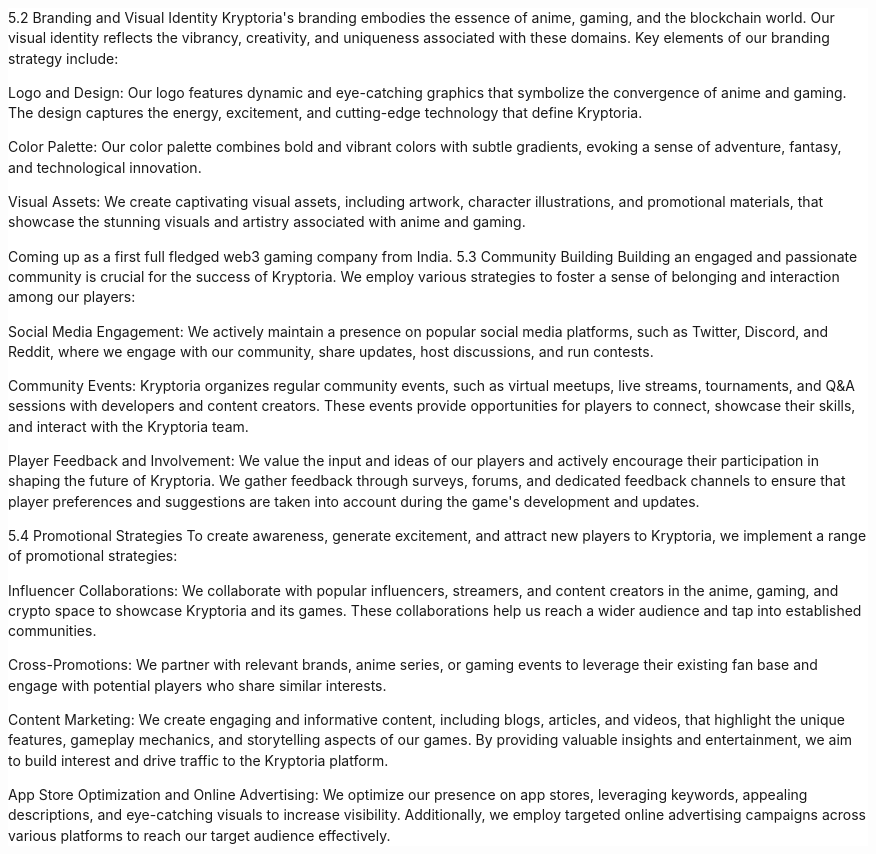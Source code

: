 5.2 Branding and Visual Identity
Kryptoria's branding embodies the essence of anime, gaming, and the blockchain world. Our visual identity reflects the vibrancy, creativity, and uniqueness associated with these domains. Key elements of our branding strategy include:

Logo and Design: Our logo features dynamic and eye-catching graphics that symbolize the convergence of anime and gaming. The design captures the energy, excitement, and cutting-edge technology that define Kryptoria.

Color Palette: Our color palette combines bold and vibrant colors with subtle gradients, evoking a sense of adventure, fantasy, and technological innovation.

Visual Assets: We create captivating visual assets, including artwork, character illustrations, and promotional materials, that showcase the stunning visuals and artistry associated with anime and gaming.

Coming up as a first full fledged web3 gaming company from India.
5.3 Community Building
Building an engaged and passionate community is crucial for the success of Kryptoria. We employ various strategies to foster a sense of belonging and interaction among our players:

Social Media Engagement: We actively maintain a presence on popular social media platforms, such as Twitter, Discord, and Reddit, where we engage with our community, share updates, host discussions, and run contests.

Community Events: Kryptoria organizes regular community events, such as virtual meetups, live streams, tournaments, and Q&A sessions with developers and content creators. These events provide opportunities for players to connect, showcase their skills, and interact with the Kryptoria team.

Player Feedback and Involvement: We value the input and ideas of our players and actively encourage their participation in shaping the future of Kryptoria. We gather feedback through surveys, forums, and dedicated feedback channels to ensure that player preferences and suggestions are taken into account during the game's development and updates.

5.4 Promotional Strategies
To create awareness, generate excitement, and attract new players to Kryptoria, we implement a range of promotional strategies:

Influencer Collaborations: We collaborate with popular influencers, streamers, and content creators in the anime, gaming, and crypto space to showcase Kryptoria and its games. These collaborations help us reach a wider audience and tap into established communities.

Cross-Promotions: We partner with relevant brands, anime series, or gaming events to leverage their existing fan base and engage with potential players who share similar interests.

Content Marketing: We create engaging and informative content, including blogs, articles, and videos, that highlight the unique features, gameplay mechanics, and storytelling aspects of our games. By providing valuable insights and entertainment, we aim to build interest and drive traffic to the Kryptoria platform.

App Store Optimization and Online Advertising: We optimize our presence on app stores, leveraging keywords, appealing descriptions, and eye-catching visuals to increase visibility. Additionally, we employ targeted online advertising campaigns across various platforms to reach our target audience effectively.




